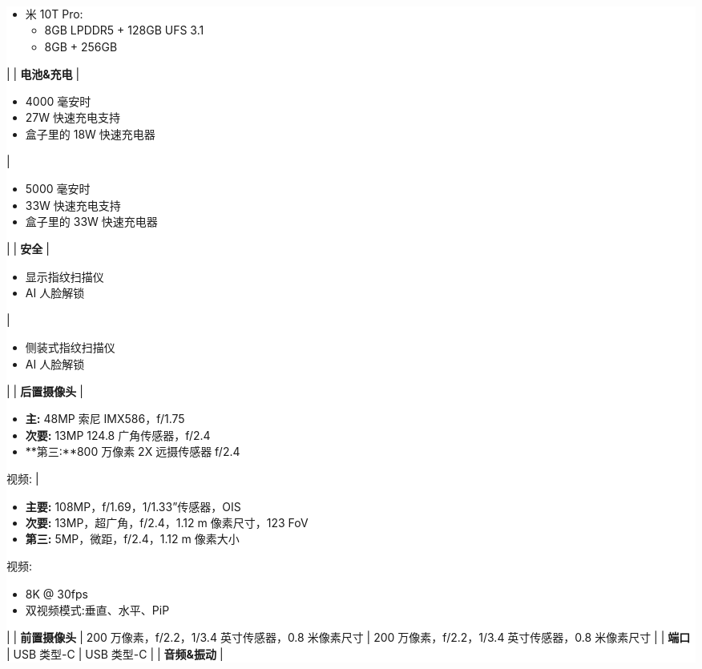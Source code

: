 *   米 10T Pro:
    *   8GB LPDDR5 + 128GB UFS 3.1
    *   8GB + 256GB

 |
| **电池&充电** | 

*   4000 毫安时
*   27W 快速充电支持
*   盒子里的 18W 快速充电器

 | 

*   5000 毫安时
*   33W 快速充电支持
*   盒子里的 33W 快速充电器

 |
| **安全** | 

*   显示指纹扫描仪
*   AI 人脸解锁

 | 

*   侧装式指纹扫描仪
*   AI 人脸解锁

 |
| **后置摄像头** | 

*   **主:** 48MP 索尼 IMX586，f/1.75
*   **次要:** 13MP 124.8 广角传感器，f/2.4
*   **第三:**800 万像素 2X 远摄传感器 f/2.4

视频: | 

*   **主要:** 108MP，f/1.69，1/1.33”传感器，OIS
*   **次要:** 13MP，超广角，f/2.4，1.12 m 像素尺寸，123 FoV
*   **第三:** 5MP，微距，f/2.4，1.12 m 像素大小

视频:

*   8K @ 30fps
*   双视频模式:垂直、水平、PiP

 |
| **前置摄像头** | 200 万像素，f/2.2，1/3.4 英寸传感器，0.8 米像素尺寸 | 200 万像素，f/2.2，1/3.4 英寸传感器，0.8 米像素尺寸 |
| **端口** | USB 类型-C | USB 类型-C |
| **音频&振动** | 
